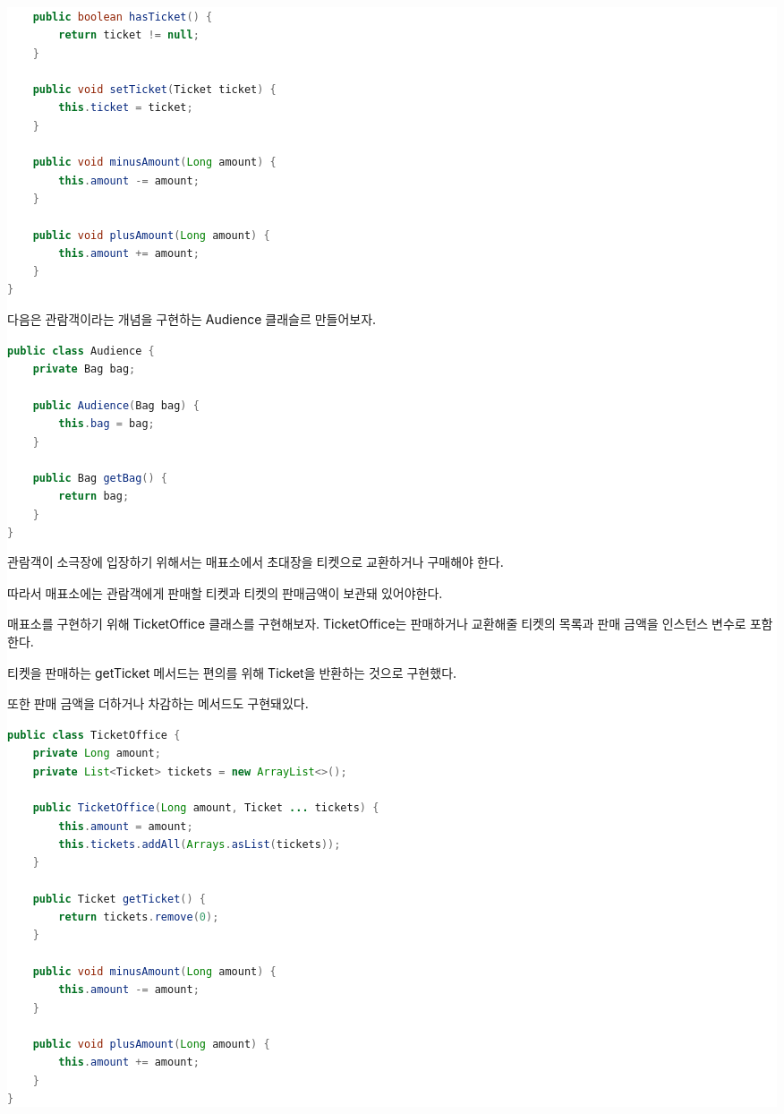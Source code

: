 ```java
    public boolean hasTicket() {
        return ticket != null;
    }

    public void setTicket(Ticket ticket) {
        this.ticket = ticket;
    }

    public void minusAmount(Long amount) {
        this.amount -= amount;
    }

    public void plusAmount(Long amount) {
        this.amount += amount;
    }
}

```

다음은 관람객이라는 개념을 구현하는 Audience 클래슬르 만들어보자.

```java
public class Audience {
    private Bag bag;

    public Audience(Bag bag) {
        this.bag = bag;
    }

    public Bag getBag() {
        return bag;
    }
}
```

관람객이 소극장에 입장하기 위해서는 매표소에서 초대장을 티켓으로 교환하거나 구매해야 한다.

따라서 매표소에는 관람객에게 판매할 티켓과 티켓의 판매금액이 보관돼 있어야한다.

매표소를 구현하기 위해 TicketOffice 클래스를 구현해보자. TicketOffice는 판매하거나 교환해줄 티켓의 목록과 판매 금액을 인스턴스 변수로 포함한다.

티켓을 판매하는 getTicket 메서드는 편의를 위해 Ticket을 반환하는 것으로 구현했다.

또한 판매 금액을 더하거나 차감하는 메서드도 구현돼있다.

```java
public class TicketOffice {
    private Long amount;
    private List<Ticket> tickets = new ArrayList<>();

    public TicketOffice(Long amount, Ticket ... tickets) {
        this.amount = amount;
        this.tickets.addAll(Arrays.asList(tickets));
    }

    public Ticket getTicket() {
        return tickets.remove(0);
    }

    public void minusAmount(Long amount) {
        this.amount -= amount;
    }

    public void plusAmount(Long amount) {
        this.amount += amount;
    }
}
```